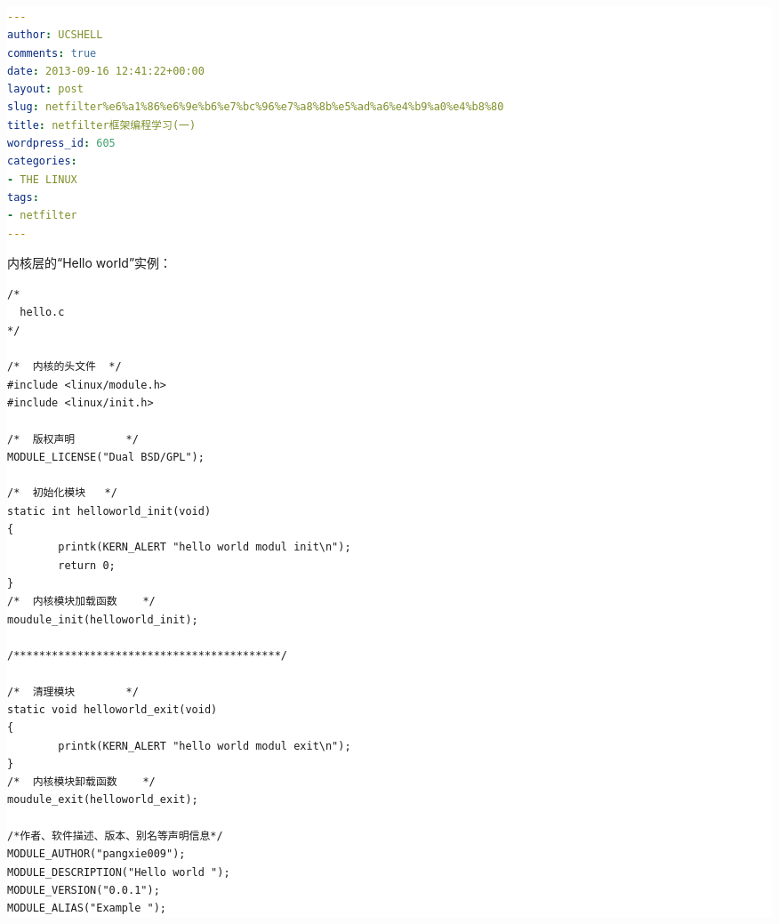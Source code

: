 ```yaml
---
author: UCSHELL
comments: true
date: 2013-09-16 12:41:22+00:00
layout: post
slug: netfilter%e6%a1%86%e6%9e%b6%e7%bc%96%e7%a8%8b%e5%ad%a6%e4%b9%a0%e4%b8%80
title: netfilter框架编程学习(一)
wordpress_id: 605
categories:
- THE LINUX
tags:
- netfilter
---
```


内核层的“Hello world”实例：

    
    /*
      hello.c
    */
    
    /*	内核的头文件	*/
    #include <linux/module.h>	
    #include <linux/init.h>
    
    /*	版权声明		*/
    MODULE_LICENSE("Dual BSD/GPL");
    
    /*	初始化模块	*/
    static int helloworld_init(void)
    {
            printk(KERN_ALERT "hello world modul init\n");
            return 0;
    }
    /*	内核模块加载函数	*/
    moudule_init(helloworld_init);
    
    /******************************************/
    
    /*	清理模块		*/
    static void helloworld_exit(void)
    {
            printk(KERN_ALERT "hello world modul exit\n");
    }
    /*	内核模块卸载函数	*/
    moudule_exit(helloworld_exit);
    
    /*作者、软件描述、版本、别名等声明信息*/
    MODULE_AUTHOR("pangxie009");
    MODULE_DESCRIPTION("Hello world ");
    MODULE_VERSION("0.0.1");
    MODULE_ALIAS("Example ");
